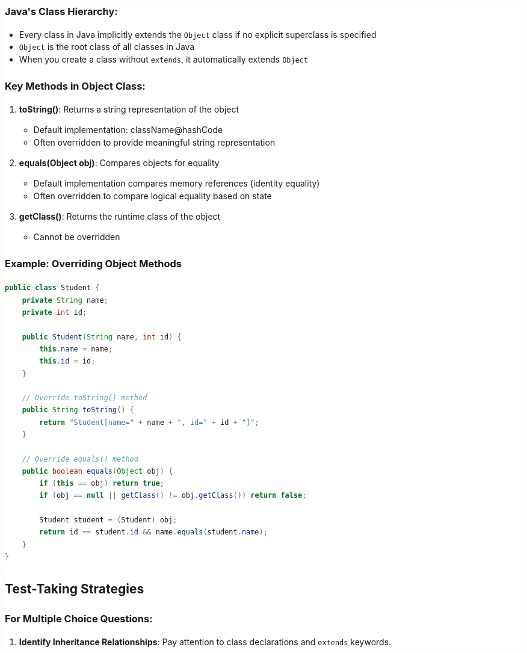 ### Java's Class Hierarchy:

- Every class in Java implicitly extends the `Object` class if no explicit superclass is specified
- `Object` is the root class of all classes in Java
- When you create a class without `extends`, it automatically extends `Object`

### Key Methods in Object Class:

1. **toString()**: Returns a string representation of the object
   - Default implementation: className@hashCode
   - Often overridden to provide meaningful string representation

2. **equals(Object obj)**: Compares objects for equality
   - Default implementation compares memory references (identity equality)
   - Often overridden to compare logical equality based on state

3. **getClass()**: Returns the runtime class of the object
   - Cannot be overridden

### Example: Overriding Object Methods

```java
public class Student {
    private String name;
    private int id;
    
    public Student(String name, int id) {
        this.name = name;
        this.id = id;
    }
    
    // Override toString() method
    public String toString() {
        return "Student[name=" + name + ", id=" + id + "]";
    }
    
    // Override equals() method
    public boolean equals(Object obj) {
        if (this == obj) return true;
        if (obj == null || getClass() != obj.getClass()) return false;
        
        Student student = (Student) obj;
        return id == student.id && name.equals(student.name);
    }
}
```

## Test-Taking Strategies

### For Multiple Choice Questions:

1. **Identify Inheritance Relationships**: Pay attention to class declarations and `extends` keywords.
